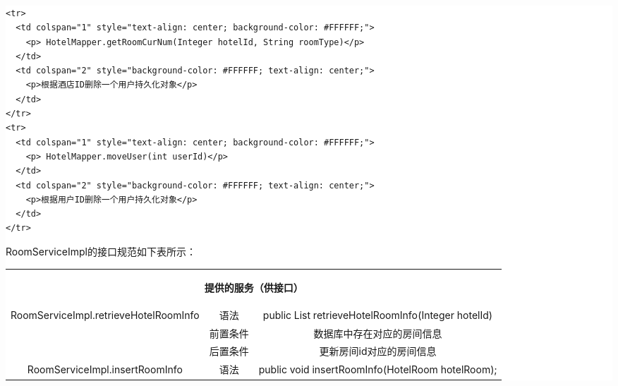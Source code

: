     <tr>
      <td colspan="1" style="text-align: center; background-color: #FFFFFF;">
        <p> HotelMapper.getRoomCurNum(Integer hotelId, String roomType)</p>
      </td>
      <td colspan="2" style="background-color: #FFFFFF; text-align: center;">
        <p>根据酒店ID删除一个用户持久化对象</p>
      </td>
    </tr>
    <tr>
      <td colspan="1" style="text-align: center; background-color: #FFFFFF;">
        <p> HotelMapper.moveUser(int userId)</p>
      </td>
      <td colspan="2" style="background-color: #FFFFFF; text-align: center;">
        <p>根据用户ID删除一个用户持久化对象</p>
      </td>
    </tr>
  </tbody>
</table>

RoomServiceImpl的接口规范如下表所示：

<table class="lake-table">
  <tbody>
    <tr>
      <td colspan="3" rowspan="1" style="text-align: center; background-color: #FFFFFF;">
        <p><strong>提供的服务（供接口）</strong></p>
      </td>
    </tr>
    <tr>
      <td rowspan="3" colspan="1" style="text-align: center;">
        RoomServiceImpl.retrieveHotelRoomInfo
      </td>
      <td style="text-align: center;">
        语法
      </td>
      <td style="text-align: center;">
        public List<HotelRoom> retrieveHotelRoomInfo(Integer hotelId)
      </td>
    </tr>
    <tr>
      <td style="text-align: center;">
        前置条件
      </td>
      <td style="text-align: center;">
        数据库中存在对应的房间信息
      </td>
    </tr>
    <tr>
      <td style="text-align: center;">
        后置条件
      </td>
      <td style="text-align: center;">
        更新房间id对应的房间信息
      </td>
    </tr>
    <tr>
      <td rowspan="3" colspan="1" style="text-align: center;">
        RoomServiceImpl.insertRoomInfo
      </td>
      <td colspan="1" style="text-align: center;">
        语法
      </td>
      <td colspan="1" style="text-align: center;">
        public void insertRoomInfo(HotelRoom hotelRoom);